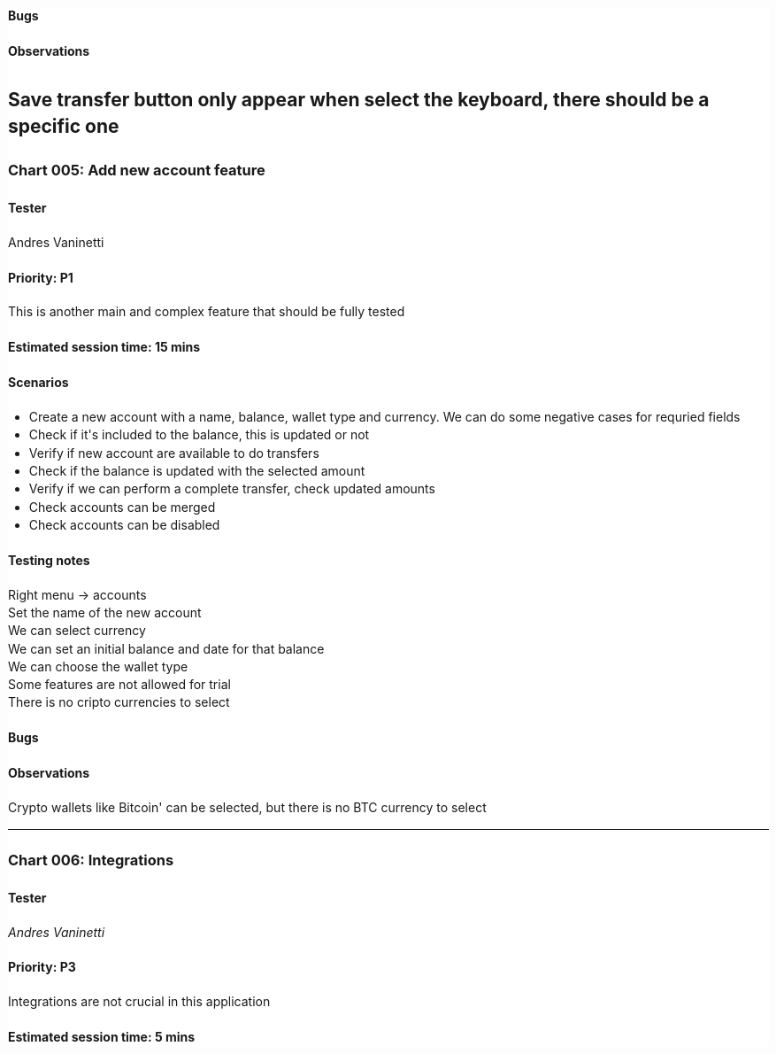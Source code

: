 #### Bugs

#### Observations
Save transfer button only appear when select the keyboard, there should be a specific one
-------------------------------------------------------------------------
### Chart 005: Add new account feature

#### Tester
Andres Vaninetti

#### Priority: P1
This is another main and complex feature that should be fully tested

#### Estimated session time: 15 mins

#### Scenarios
- Create a new account with a name, balance, wallet type and currency. We can do some negative cases for requried fields  
- Check if it's included to the balance, this is updated or not  
- Verify if new account are available to do transfers  
- Check if the balance is updated with the selected amount   
- Verify if we can perform a complete transfer, check updated amounts  
- Check accounts can be merged  
- Check accounts can be disabled  

#### Testing notes
Right menu -> accounts  
Set the name of the new account  
We can select currency  
We can set an initial balance and date for that balance  
We can choose the wallet type  
Some features are not allowed for trial  
There is no cripto currencies to select  

#### Bugs

#### Observations
Crypto wallets like Bitcoin' can be selected, but there is no BTC currency to select  

-------------------------------------------------------------------------
### Chart 006: Integrations

#### Tester
*Andres Vaninetti*

#### Priority: P3
Integrations are not crucial in this application

#### Estimated session time: 5 mins
